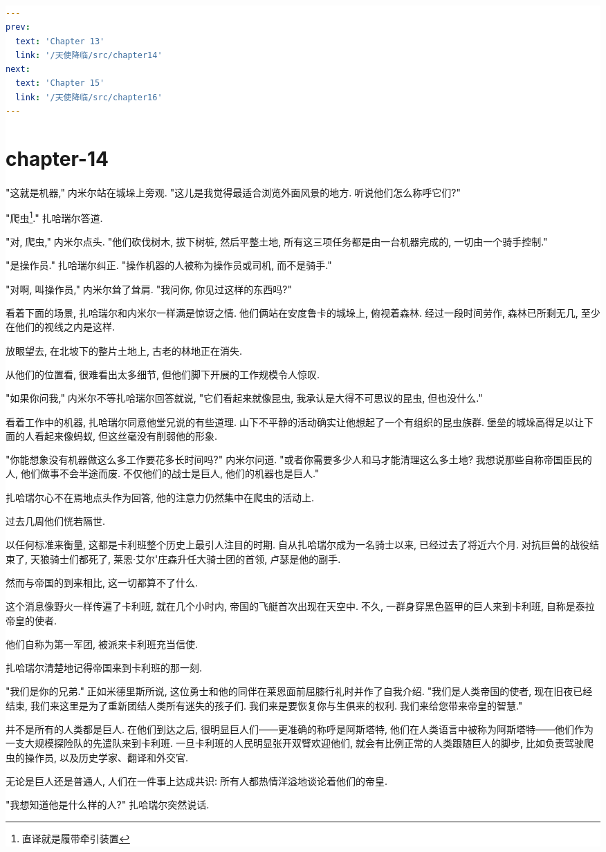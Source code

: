 ```yaml
---
prev:
  text: 'Chapter 13'
  link: '/天使降临/src/chapter14'
next:
  text: 'Chapter 15'
  link: '/天使降临/src/chapter16'
---
```


# chapter-14

"这就是机器," 内米尔站在城垛上旁观. "这儿是我觉得最适合浏览外面风景的地方. 听说他们怎么称呼它们?"

"爬虫[^1]." 扎哈瑞尔答道.

"对, 爬虫," 内米尔点头. "他们砍伐树木, 拔下树桩, 然后平整土地, 所有这三项任务都是由一台机器完成的, 一切由一个骑手控制."

"是操作员." 扎哈瑞尔纠正. "操作机器的人被称为操作员或司机, 而不是骑手."

"对啊, 叫操作员," 内米尔耸了耸肩. "我问你, 你见过这样的东西吗?"

看着下面的场景, 扎哈瑞尔和内米尔一样满是惊讶之情. 他们俩站在安度鲁卡的城垛上, 俯视着森林. 经过一段时间劳作, 森林已所剩无几, 至少在他们的视线之内是这样.

放眼望去, 在北坡下的整片土地上, 古老的林地正在消失.

从他们的位置看, 很难看出太多细节, 但他们脚下开展的工作规模令人惊叹.

"如果你问我," 内米尔不等扎哈瑞尔回答就说, "它们看起来就像昆虫, 我承认是大得不可思议的昆虫, 但也没什么."

看着工作中的机器, 扎哈瑞尔同意他堂兄说的有些道理. 山下不平静的活动确实让他想起了一个有组织的昆虫族群. 堡垒的城垛高得足以让下面的人看起来像蚂蚁, 但这丝毫没有削弱他的形象.

"你能想象没有机器做这么多工作要花多长时间吗?" 内米尔问道. "或者你需要多少人和马才能清理这么多土地? 我想说那些自称帝国臣民的人, 他们做事不会半途而废. 不仅他们的战士是巨人, 他们的机器也是巨人."

扎哈瑞尔心不在焉地点头作为回答, 他的注意力仍然集中在爬虫的活动上.

过去几周他们恍若隔世.

以任何标准来衡量, 这都是卡利班整个历史上最引人注目的时期. 自从扎哈瑞尔成为一名骑士以来, 已经过去了将近六个月. 对抗巨兽的战役结束了, 天狼骑士们都死了, 莱恩·艾尔'庄森升任大骑士团的首领, 卢瑟是他的副手.

然而与帝国的到来相比, 这一切都算不了什么.

这个消息像野火一样传遍了卡利班, 就在几个小时内, 帝国的飞艇首次出现在天空中. 不久, 一群身穿黑色盔甲的巨人来到卡利班, 自称是泰拉帝皇的使者.

他们自称为第一军团, 被派来卡利班充当信使.

扎哈瑞尔清楚地记得帝国来到卡利班的那一刻.

"我们是你的兄弟." 正如米德里斯所说, 这位勇士和他的同伴在莱恩面前屈膝行礼时并作了自我介绍. "我们是人类帝国的使者, 现在旧夜已经结束, 我们来这里是为了重新团结人类所有迷失的孩子们. 我们来是要恢复你与生俱来的权利. 我们来给您带来帝皇的智慧."

并不是所有的人类都是巨人. 在他们到达之后, 很明显巨人们——更准确的称呼是阿斯塔特, 他们在人类语言中被称为阿斯塔特——他们作为一支大规模探险队的先遣队来到卡利班. 一旦卡利班的人民明显张开双臂欢迎他们, 就会有比例正常的人类跟随巨人的脚步, 比如负责驾驶爬虫的操作员, 以及历史学家、翻译和外交官.

无论是巨人还是普通人, 人们在一件事上达成共识: 所有人都热情洋溢地谈论着他们的帝皇.

"我想知道他是什么样的人?" 扎哈瑞尔突然说话.


[^1]: 直译就是履带牵引装置
